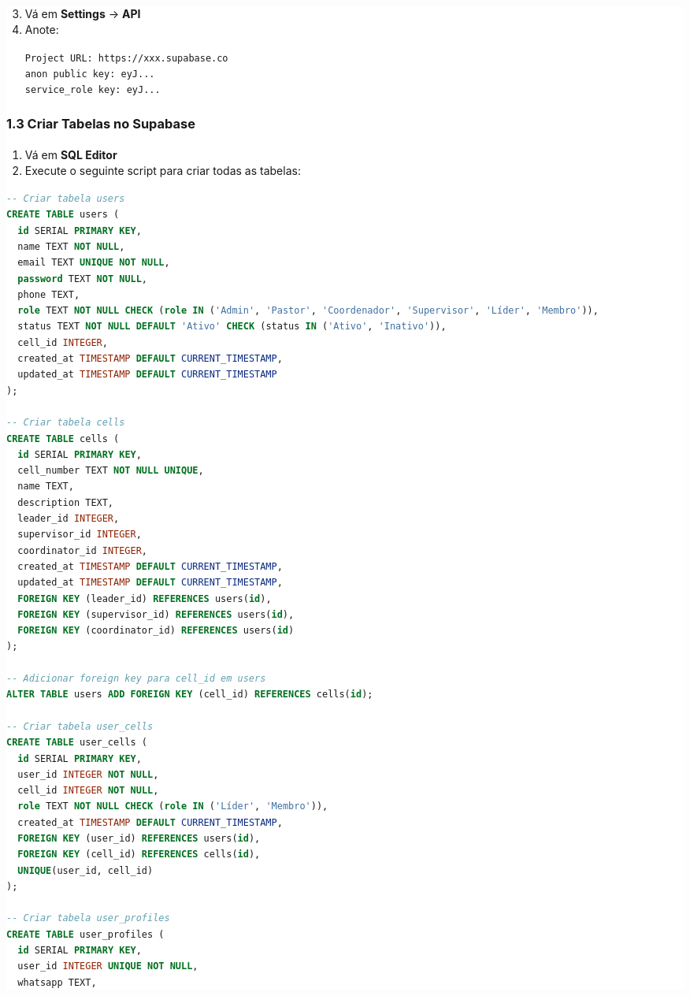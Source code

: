 3. Vá em **Settings** → **API**
4. Anote:
   ```
   Project URL: https://xxx.supabase.co
   anon public key: eyJ...
   service_role key: eyJ...
   ```

### 1.3 Criar Tabelas no Supabase

1. Vá em **SQL Editor**
2. Execute o seguinte script para criar todas as tabelas:

```sql
-- Criar tabela users
CREATE TABLE users (
  id SERIAL PRIMARY KEY,
  name TEXT NOT NULL,
  email TEXT UNIQUE NOT NULL,
  password TEXT NOT NULL,
  phone TEXT,
  role TEXT NOT NULL CHECK (role IN ('Admin', 'Pastor', 'Coordenador', 'Supervisor', 'Líder', 'Membro')),
  status TEXT NOT NULL DEFAULT 'Ativo' CHECK (status IN ('Ativo', 'Inativo')),
  cell_id INTEGER,
  created_at TIMESTAMP DEFAULT CURRENT_TIMESTAMP,
  updated_at TIMESTAMP DEFAULT CURRENT_TIMESTAMP
);

-- Criar tabela cells
CREATE TABLE cells (
  id SERIAL PRIMARY KEY,
  cell_number TEXT NOT NULL UNIQUE,
  name TEXT,
  description TEXT,
  leader_id INTEGER,
  supervisor_id INTEGER,
  coordinator_id INTEGER,
  created_at TIMESTAMP DEFAULT CURRENT_TIMESTAMP,
  updated_at TIMESTAMP DEFAULT CURRENT_TIMESTAMP,
  FOREIGN KEY (leader_id) REFERENCES users(id),
  FOREIGN KEY (supervisor_id) REFERENCES users(id),
  FOREIGN KEY (coordinator_id) REFERENCES users(id)
);

-- Adicionar foreign key para cell_id em users
ALTER TABLE users ADD FOREIGN KEY (cell_id) REFERENCES cells(id);

-- Criar tabela user_cells
CREATE TABLE user_cells (
  id SERIAL PRIMARY KEY,
  user_id INTEGER NOT NULL,
  cell_id INTEGER NOT NULL,
  role TEXT NOT NULL CHECK (role IN ('Líder', 'Membro')),
  created_at TIMESTAMP DEFAULT CURRENT_TIMESTAMP,
  FOREIGN KEY (user_id) REFERENCES users(id),
  FOREIGN KEY (cell_id) REFERENCES cells(id),
  UNIQUE(user_id, cell_id)
);

-- Criar tabela user_profiles
CREATE TABLE user_profiles (
  id SERIAL PRIMARY KEY,
  user_id INTEGER UNIQUE NOT NULL,
  whatsapp TEXT,
```